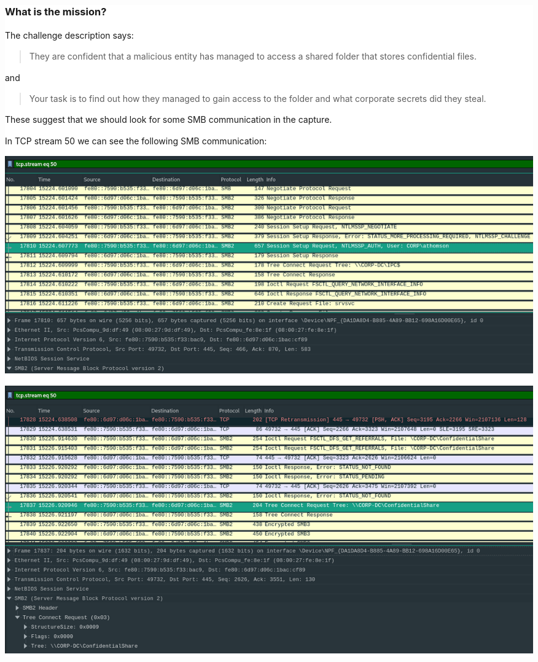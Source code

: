 ### What is the mission?

The challenge description says:

> They are confident that a malicious entity has managed to access a shared folder that stores confidential files.

and

> Your task is to find out how they managed to gain access to the folder and what corporate secrets did they steal.

These suggest that we should look for some SMB communication in the capture.

In TCP stream 50 we can see the following SMB communication:

![SMB authentication Wireshark](pictures/smb-auth-wireshark.png)

![SMB ConfidentialShare Wireshark](pictures/smb-file-wireshark.png)
